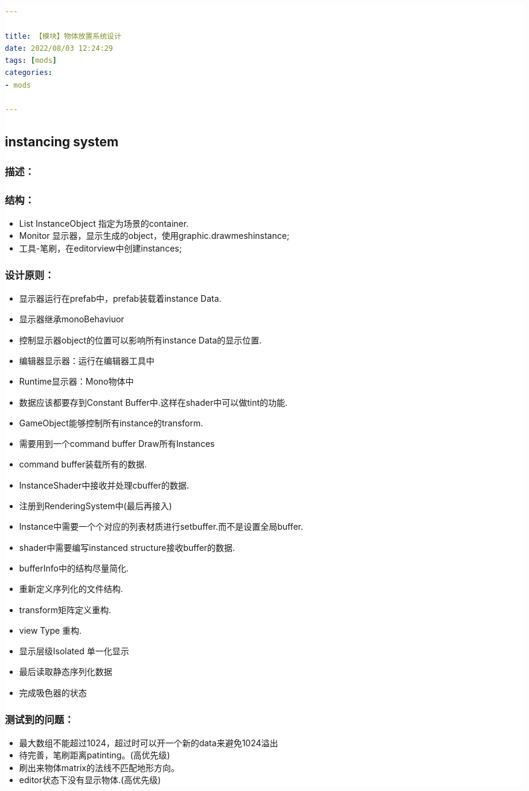 ```yaml
---

title: 【模块】物体放置系统设计
date: 2022/08/03 12:24:29
tags: [mods]
categories: 
- mods

---
```


## instancing system

### 描述：

### 结构：

- List InstanceObject 指定为场景的container.
- Monitor 显示器，显示生成的object，使用graphic.drawmeshinstance;
- 工具-笔刷，在editorview中创建instances;

### 设计原则：
- 显示器运行在prefab中，prefab装载着instance Data.
- 显示器继承monoBehaviuor
- 控制显示器object的位置可以影响所有instance Data的显示位置.
- 编辑器显示器：运行在编辑器工具中
- Runtime显示器：Mono物体中
- 数据应该都要存到Constant Buffer中.这样在shader中可以做tint的功能.
- GameObject能够控制所有instance的transform.  

- 需要用到一个command buffer Draw所有Instances
- command buffer装载所有的数据.
- InstanceShader中接收并处理cbuffer的数据.
- 注册到RenderingSystem中(最后再接入)

- Instance中需要一个个对应的列表材质进行setbuffer.而不是设置全局buffer.
- shader中需要编写instanced structure接收buffer的数据.

- bufferInfo中的结构尽量简化.
- 重新定义序列化的文件结构.

- transform矩阵定义重构.
- view Type 重构.

- 显示层级Isolated 单一化显示

- 最后读取静态序列化数据
- 完成吸色器的状态



### 测试到的问题：
- 最大数组不能超过1024，超过时可以开一个新的data来避免1024溢出
- 待完善，笔刷距离patinting。(高优先级)
- 刷出来物体matrix的法线不匹配地形方向。
- editor状态下没有显示物体.(高优先级)
